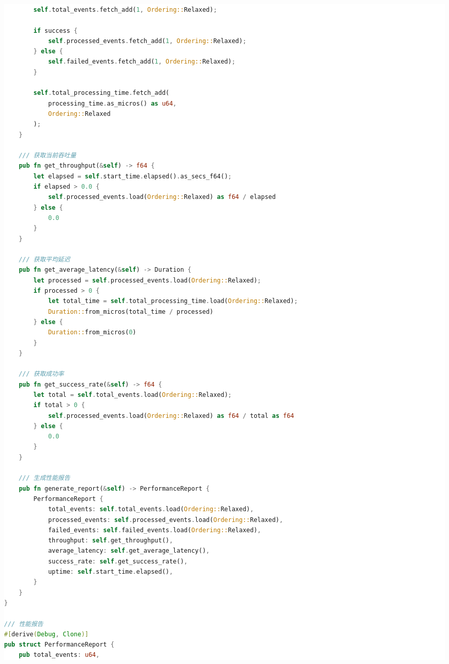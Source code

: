 ```rust
        self.total_events.fetch_add(1, Ordering::Relaxed);
        
        if success {
            self.processed_events.fetch_add(1, Ordering::Relaxed);
        } else {
            self.failed_events.fetch_add(1, Ordering::Relaxed);
        }
        
        self.total_processing_time.fetch_add(
            processing_time.as_micros() as u64,
            Ordering::Relaxed
        );
    }

    /// 获取当前吞吐量
    pub fn get_throughput(&self) -> f64 {
        let elapsed = self.start_time.elapsed().as_secs_f64();
        if elapsed > 0.0 {
            self.processed_events.load(Ordering::Relaxed) as f64 / elapsed
        } else {
            0.0
        }
    }

    /// 获取平均延迟
    pub fn get_average_latency(&self) -> Duration {
        let processed = self.processed_events.load(Ordering::Relaxed);
        if processed > 0 {
            let total_time = self.total_processing_time.load(Ordering::Relaxed);
            Duration::from_micros(total_time / processed)
        } else {
            Duration::from_micros(0)
        }
    }

    /// 获取成功率
    pub fn get_success_rate(&self) -> f64 {
        let total = self.total_events.load(Ordering::Relaxed);
        if total > 0 {
            self.processed_events.load(Ordering::Relaxed) as f64 / total as f64
        } else {
            0.0
        }
    }

    /// 生成性能报告
    pub fn generate_report(&self) -> PerformanceReport {
        PerformanceReport {
            total_events: self.total_events.load(Ordering::Relaxed),
            processed_events: self.processed_events.load(Ordering::Relaxed),
            failed_events: self.failed_events.load(Ordering::Relaxed),
            throughput: self.get_throughput(),
            average_latency: self.get_average_latency(),
            success_rate: self.get_success_rate(),
            uptime: self.start_time.elapsed(),
        }
    }
}

/// 性能报告
#[derive(Debug, Clone)]
pub struct PerformanceReport {
    pub total_events: u64,
```